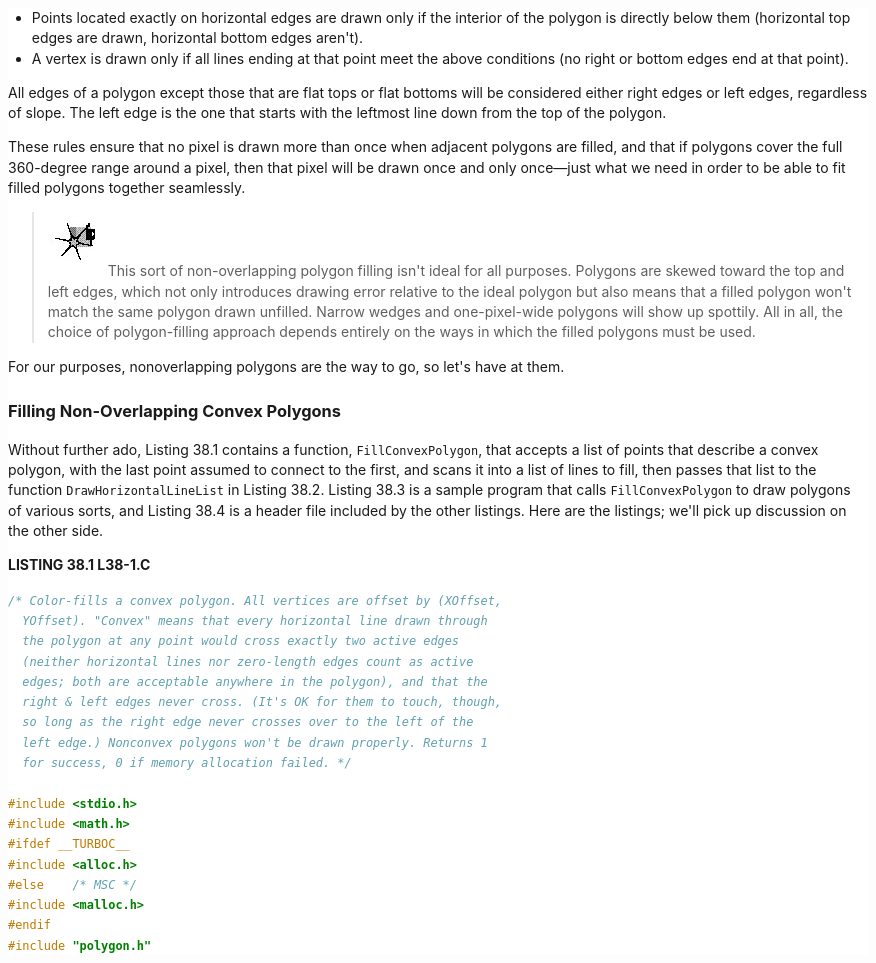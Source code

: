   * Points located exactly on horizontal edges are drawn only if the
    interior of the polygon is directly below them (horizontal top edges
    are drawn, horizontal bottom edges aren't).
  * A vertex is drawn only if all lines ending at that point meet the
    above conditions (no right or bottom edges end at that point).

All edges of a polygon except those that are flat tops or flat bottoms
will be considered either right edges or left edges, regardless of
slope. The left edge is the one that starts with the leftmost line down
from the top of the polygon.

These rules ensure that no pixel is drawn more than once when adjacent
polygons are filled, and that if polygons cover the full 360-degree
range around a pixel, then that pixel will be drawn once and only
once—just what we need in order to be able to fit filled polygons
together seamlessly.

> ![](images/i.jpg)
> This sort of non-overlapping polygon filling isn't ideal for all
> purposes. Polygons are skewed toward the top and left edges, which not
> only introduces drawing error relative to the ideal polygon but also
> means that a filled polygon won't match the same polygon drawn unfilled.
> Narrow wedges and one-pixel-wide polygons will show up spottily. All in
> all, the choice of polygon-filling approach depends entirely on the ways
> in which the filled polygons must be used.

For our purposes, nonoverlapping polygons are the way to go, so let's
have at them.

### Filling Non-Overlapping Convex Polygons

Without further ado, Listing 38.1 contains a function,
`FillConvexPolygon`, that accepts a list of points that describe a
convex polygon, with the last point assumed to connect to the first, and
scans it into a list of lines to fill, then passes that list to the
function `DrawHorizontalLineList` in Listing 38.2. Listing 38.3 is a
sample program that calls `FillConvexPolygon` to draw polygons of
various sorts, and Listing 38.4 is a header file included by the other
listings. Here are the listings; we'll pick up discussion on the other
side.

**LISTING 38.1 L38-1.C**

```c
/* Color-fills a convex polygon. All vertices are offset by (XOffset,
  YOffset). "Convex" means that every horizontal line drawn through
  the polygon at any point would cross exactly two active edges
  (neither horizontal lines nor zero-length edges count as active
  edges; both are acceptable anywhere in the polygon), and that the
  right & left edges never cross. (It's OK for them to touch, though,
  so long as the right edge never crosses over to the left of the
  left edge.) Nonconvex polygons won't be drawn properly. Returns 1
  for success, 0 if memory allocation failed. */

#include <stdio.h>
#include <math.h>
#ifdef __TURBOC__
#include <alloc.h>
#else    /* MSC */
#include <malloc.h>
#endif
#include "polygon.h"

```